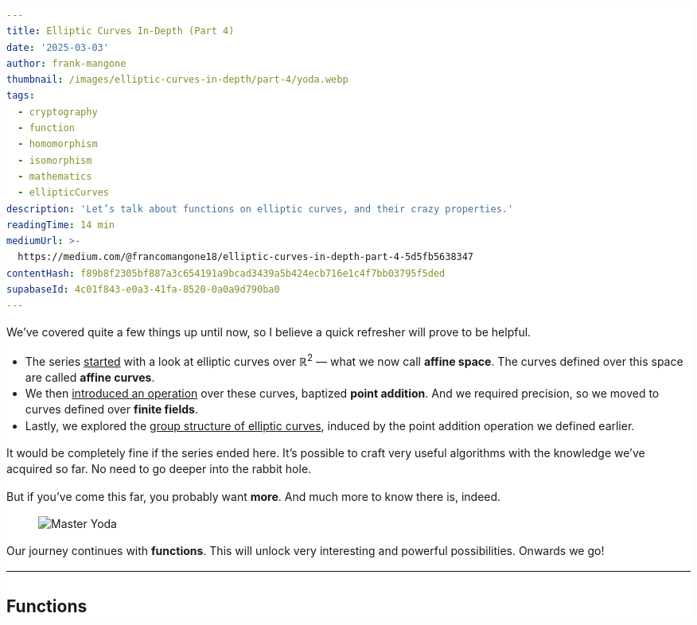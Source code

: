 ```yaml
---
title: Elliptic Curves In-Depth (Part 4)
date: '2025-03-03'
author: frank-mangone
thumbnail: /images/elliptic-curves-in-depth/part-4/yoda.webp
tags:
  - cryptography
  - function
  - homomorphism
  - isomorphism
  - mathematics
  - ellipticCurves
description: 'Let’s talk about functions on elliptic curves, and their crazy properties.'
readingTime: 14 min
mediumUrl: >-
  https://medium.com/@francomangone18/elliptic-curves-in-depth-part-4-5d5fb5638347
contentHash: f89b8f2305bf887a3c654191a9bcad3439a5b424ecb716e1c4f7bb03795f5ded
supabaseId: 4c01f843-e0a3-41fa-8520-0a0a9d790ba0
---
```


We’ve covered quite a few things up until now, so I believe a quick refresher will prove to be helpful.

- The series [started](/en/blog/elliptic-curves-in-depth/part-1) with a look at elliptic curves over $\mathbb{R}^2$ — what we now call **affine space**. The curves defined over this space are called **affine curves**.
- We then [introduced an operation](/en/blog/elliptic-curves-in-depth/part-2) over these curves, baptized **point addition**. And we required precision, so we moved to curves defined over **finite fields**.
- Lastly, we explored the [group structure of elliptic curves](/en/blog/elliptic-curves-in-depth/part-3), induced by the point addition operation we defined earlier.

It would be completely fine if the series ended here. It’s possible to craft very useful algorithms with the knowledge we’ve acquired so far. No need to go deeper into the rabbit hole.

But if you’ve come this far, you probably want **more**. And much more to know there is, indeed.

<figure>
  <img
    src="/images/elliptic-curves-in-depth/part-4/yoda.webp" 
    alt="Master Yoda"
    title="Mmmhm"
    width="600"
  />
</figure>

Our journey continues with **functions**. This will unlock very interesting and powerful possibilities. Onwards we go!

---

## Functions
